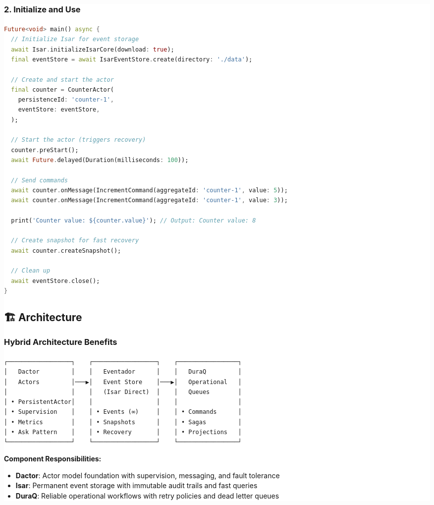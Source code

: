 
### 2. Initialize and Use

```dart
Future<void> main() async {
  // Initialize Isar for event storage
  await Isar.initializeIsarCore(download: true);
  final eventStore = await IsarEventStore.create(directory: './data');

  // Create and start the actor
  final counter = CounterActor(
    persistenceId: 'counter-1',
    eventStore: eventStore,
  );

  // Start the actor (triggers recovery)
  counter.preStart();
  await Future.delayed(Duration(milliseconds: 100));

  // Send commands
  await counter.onMessage(IncrementCommand(aggregateId: 'counter-1', value: 5));
  await counter.onMessage(IncrementCommand(aggregateId: 'counter-1', value: 3));

  print('Counter value: ${counter.value}'); // Output: Counter value: 8

  // Create snapshot for fast recovery
  await counter.createSnapshot();

  // Clean up
  await eventStore.close();
}
```

## 🏗️ Architecture

### Hybrid Architecture Benefits

```
┌──────────────────┐    ┌──────────────────┐    ┌─────────────────┐
│   Dactor         │    │   Eventador      │    │   DuraQ         │
│   Actors         │───▶│   Event Store    │───▶│   Operational   │
│                  │    │   (Isar Direct)  │    │   Queues        │
│ • PersistentActor│    │                  │    │                 │
│ • Supervision    │    │ • Events (∞)     │    │ • Commands      │
│ • Metrics        │    │ • Snapshots      │    │ • Sagas         │
│ • Ask Pattern    │    │ • Recovery       │    │ • Projections   │
└──────────────────┘    └──────────────────┘    └─────────────────┘
```

**Component Responsibilities:**

- **Dactor**: Actor model foundation with supervision, messaging, and fault tolerance
- **Isar**: Permanent event storage with immutable audit trails and fast queries
- **DuraQ**: Reliable operational workflows with retry policies and dead letter queues
